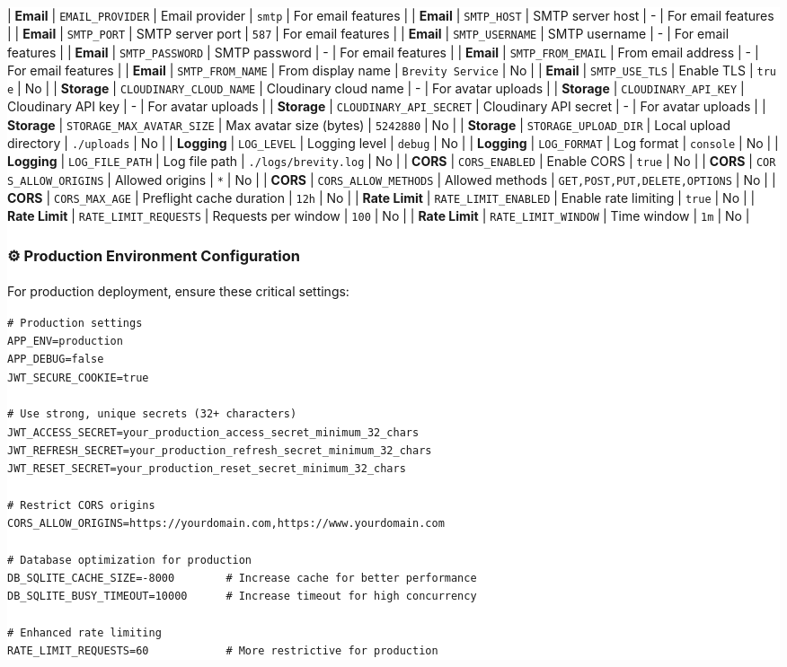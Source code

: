 | **Email** | `EMAIL_PROVIDER` | Email provider | `smtp` | For email features |
| **Email** | `SMTP_HOST` | SMTP server host | - | For email features |
| **Email** | `SMTP_PORT` | SMTP server port | `587` | For email features |
| **Email** | `SMTP_USERNAME` | SMTP username | - | For email features |
| **Email** | `SMTP_PASSWORD` | SMTP password | - | For email features |
| **Email** | `SMTP_FROM_EMAIL` | From email address | - | For email features |
| **Email** | `SMTP_FROM_NAME` | From display name | `Brevity Service` | No |
| **Email** | `SMTP_USE_TLS` | Enable TLS | `true` | No |
| **Storage** | `CLOUDINARY_CLOUD_NAME` | Cloudinary cloud name | - | For avatar uploads |
| **Storage** | `CLOUDINARY_API_KEY` | Cloudinary API key | - | For avatar uploads |
| **Storage** | `CLOUDINARY_API_SECRET` | Cloudinary API secret | - | For avatar uploads |
| **Storage** | `STORAGE_MAX_AVATAR_SIZE` | Max avatar size (bytes) | `5242880` | No |
| **Storage** | `STORAGE_UPLOAD_DIR` | Local upload directory | `./uploads` | No |
| **Logging** | `LOG_LEVEL` | Logging level | `debug` | No |
| **Logging** | `LOG_FORMAT` | Log format | `console` | No |
| **Logging** | `LOG_FILE_PATH` | Log file path | `./logs/brevity.log` | No |
| **CORS** | `CORS_ENABLED` | Enable CORS | `true` | No |
| **CORS** | `CORS_ALLOW_ORIGINS` | Allowed origins | `*` | No |
| **CORS** | `CORS_ALLOW_METHODS` | Allowed methods | `GET,POST,PUT,DELETE,OPTIONS` | No |
| **CORS** | `CORS_MAX_AGE` | Preflight cache duration | `12h` | No |
| **Rate Limit** | `RATE_LIMIT_ENABLED` | Enable rate limiting | `true` | No |
| **Rate Limit** | `RATE_LIMIT_REQUESTS` | Requests per window | `100` | No |
| **Rate Limit** | `RATE_LIMIT_WINDOW` | Time window | `1m` | No |

### ⚙️ Production Environment Configuration

For production deployment, ensure these critical settings:

```env
# Production settings
APP_ENV=production
APP_DEBUG=false
JWT_SECURE_COOKIE=true

# Use strong, unique secrets (32+ characters)
JWT_ACCESS_SECRET=your_production_access_secret_minimum_32_chars
JWT_REFRESH_SECRET=your_production_refresh_secret_minimum_32_chars
JWT_RESET_SECRET=your_production_reset_secret_minimum_32_chars

# Restrict CORS origins
CORS_ALLOW_ORIGINS=https://yourdomain.com,https://www.yourdomain.com

# Database optimization for production
DB_SQLITE_CACHE_SIZE=-8000        # Increase cache for better performance
DB_SQLITE_BUSY_TIMEOUT=10000      # Increase timeout for high concurrency

# Enhanced rate limiting
RATE_LIMIT_REQUESTS=60            # More restrictive for production
```